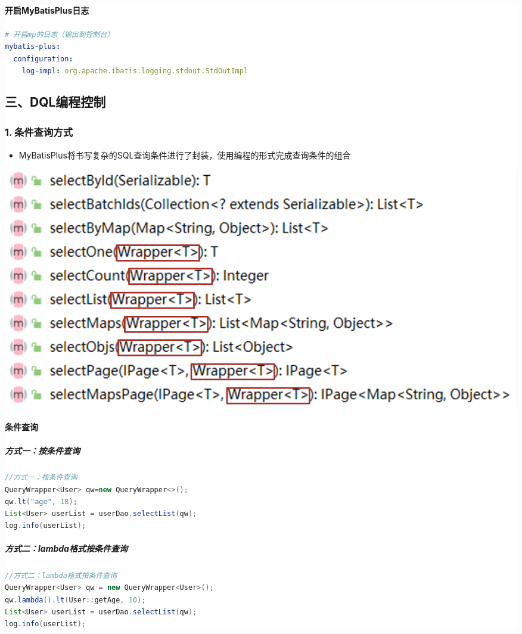 #### 开启MyBatisPlus日志

```yml
# 开启mp的日志（输出到控制台）
mybatis-plus:
  configuration:
    log-impl: org.apache.ibatis.logging.stdout.StdOutImpl
```



## 三、DQL编程控制

### 1. 条件查询方式

- MyBatisPlus将书写复杂的SQL查询条件进行了封装，使用编程的形式完成查询条件的组合

![image-20210801181232962](assets/DQL-1.png)

#### 条件查询

##### 方式一：按条件查询

```java
//方式一：按条件查询
QueryWrapper<User> qw=new QueryWrapper<>();
qw.lt("age", 18);
List<User> userList = userDao.selectList(qw);
log.info(userList);
```

##### 方式二：lambda格式按条件查询

```java
//方式二：lambda格式按条件查询
QueryWrapper<User> qw = new QueryWrapper<User>();
qw.lambda().lt(User::getAge, 10);
List<User> userList = userDao.selectList(qw);
log.info(userList);
```
